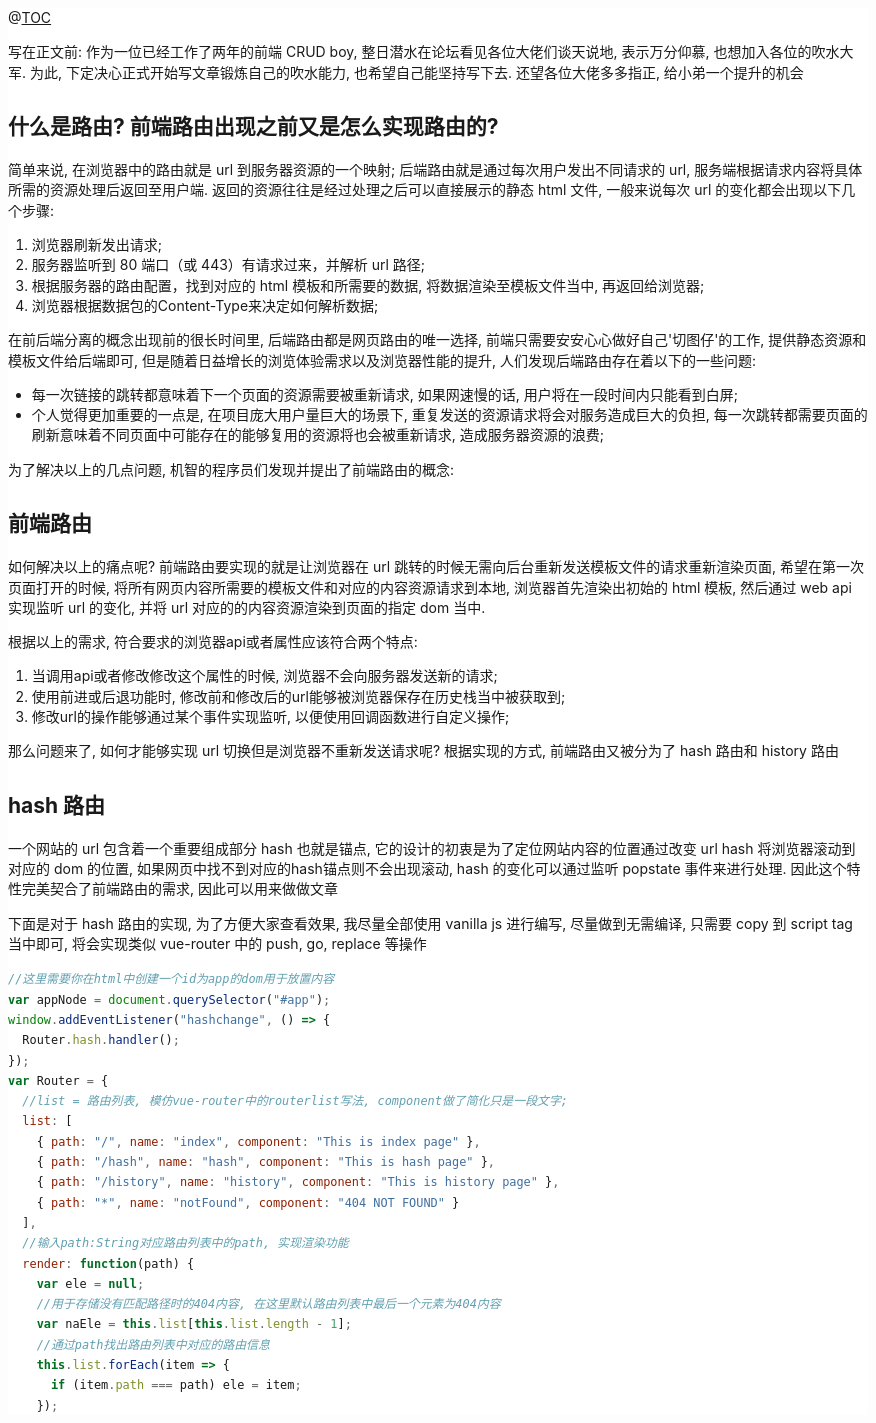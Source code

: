 @[TOC](关于前端路由你可能需要知道的内容)

写在正文前: 作为一位已经工作了两年的前端 CRUD boy, 整日潜水在论坛看见各位大佬们谈天说地, 表示万分仰慕, 也想加入各位的吹水大军. 为此, 下定决心正式开始写文章锻炼自己的吹水能力, 也希望自己能坚持写下去. 还望各位大佬多多指正, 给小弟一个提升的机会

什么是路由? 前端路由出现之前又是怎么实现路由的?
-----------------

简单来说, 在浏览器中的路由就是 url 到服务器资源的一个映射; 后端路由就是通过每次用户发出不同请求的 url, 服务端根据请求内容将具体所需的资源处理后返回至用户端. 返回的资源往往是经过处理之后可以直接展示的静态 html 文件, 一般来说每次 url 的变化都会出现以下几个步骤:

1. 浏览器刷新发出请求;
2. 服务器监听到 80 端口（或 443）有请求过来，并解析 url 路径;
3. 根据服务器的路由配置，找到对应的 html 模板和所需要的数据, 将数据渲染至模板文件当中, 再返回给浏览器;
4. 浏览器根据数据包的Content-Type来决定如何解析数据;

在前后端分离的概念出现前的很长时间里, 后端路由都是网页路由的唯一选择, 前端只需要安安心心做好自己'切图仔'的工作, 提供静态资源和模板文件给后端即可, 但是随着日益增长的浏览体验需求以及浏览器性能的提升, 人们发现后端路由存在着以下的一些问题:
* 每一次链接的跳转都意味着下一个页面的资源需要被重新请求, 如果网速慢的话, 用户将在一段时间内只能看到白屏;
* 个人觉得更加重要的一点是, 在项目庞大用户量巨大的场景下, 重复发送的资源请求将会对服务造成巨大的负担, 每一次跳转都需要页面的刷新意味着不同页面中可能存在的能够复用的资源将也会被重新请求, 造成服务器资源的浪费;

为了解决以上的几点问题, 机智的程序员们发现并提出了前端路由的概念: 

前端路由
-----------------

如何解决以上的痛点呢? 前端路由要实现的就是让浏览器在 url 跳转的时候无需向后台重新发送模板文件的请求重新渲染页面, 希望在第一次页面打开的时候, 将所有网页内容所需要的模板文件和对应的内容资源请求到本地, 浏览器首先渲染出初始的 html 模板, 然后通过 web api 实现监听 url 的变化, 并将 url 对应的的内容资源渲染到页面的指定 dom 当中.

根据以上的需求, 符合要求的浏览器api或者属性应该符合两个特点:

1. 当调用api或者修改修改这个属性的时候, 浏览器不会向服务器发送新的请求;
2. 使用前进或后退功能时, 修改前和修改后的url能够被浏览器保存在历史栈当中被获取到;
3. 修改url的操作能够通过某个事件实现监听, 以便使用回调函数进行自定义操作;

那么问题来了, 如何才能够实现 url 切换但是浏览器不重新发送请求呢? 根据实现的方式, 前端路由又被分为了 hash 路由和 history 路由

hash 路由
-----------------

一个网站的 url 包含着一个重要组成部分 hash 也就是锚点, 它的设计的初衷是为了定位网站内容的位置通过改变 url hash 将浏览器滚动到对应的 dom 的位置, 如果网页中找不到对应的hash锚点则不会出现滚动, hash 的变化可以通过监听 popstate 事件来进行处理. 因此这个特性完美契合了前端路由的需求, 因此可以用来做做文章

下面是对于 hash 路由的实现, 为了方便大家查看效果, 我尽量全部使用 vanilla js 进行编写, 尽量做到无需编译, 只需要 copy 到 script tag 当中即可, 将会实现类似 vue-router 中的 push, go, replace 等操作

```javascript
//这里需要你在html中创建一个id为app的dom用于放置内容
var appNode = document.querySelector("#app");
window.addEventListener("hashchange", () => {
  Router.hash.handler();
});
var Router = {
  //list = 路由列表, 模仿vue-router中的routerlist写法, component做了简化只是一段文字;
  list: [
    { path: "/", name: "index", component: "This is index page" },
    { path: "/hash", name: "hash", component: "This is hash page" },
    { path: "/history", name: "history", component: "This is history page" },
    { path: "*", name: "notFound", component: "404 NOT FOUND" }
  ],
  //输入path:String对应路由列表中的path, 实现渲染功能
  render: function(path) {
    var ele = null;
    //用于存储没有匹配路径时的404内容, 在这里默认路由列表中最后一个元素为404内容
    var naEle = this.list[this.list.length - 1];
    //通过path找出路由列表中对应的路由信息
    this.list.forEach(item => {
      if (item.path === path) ele = item;
    });
```